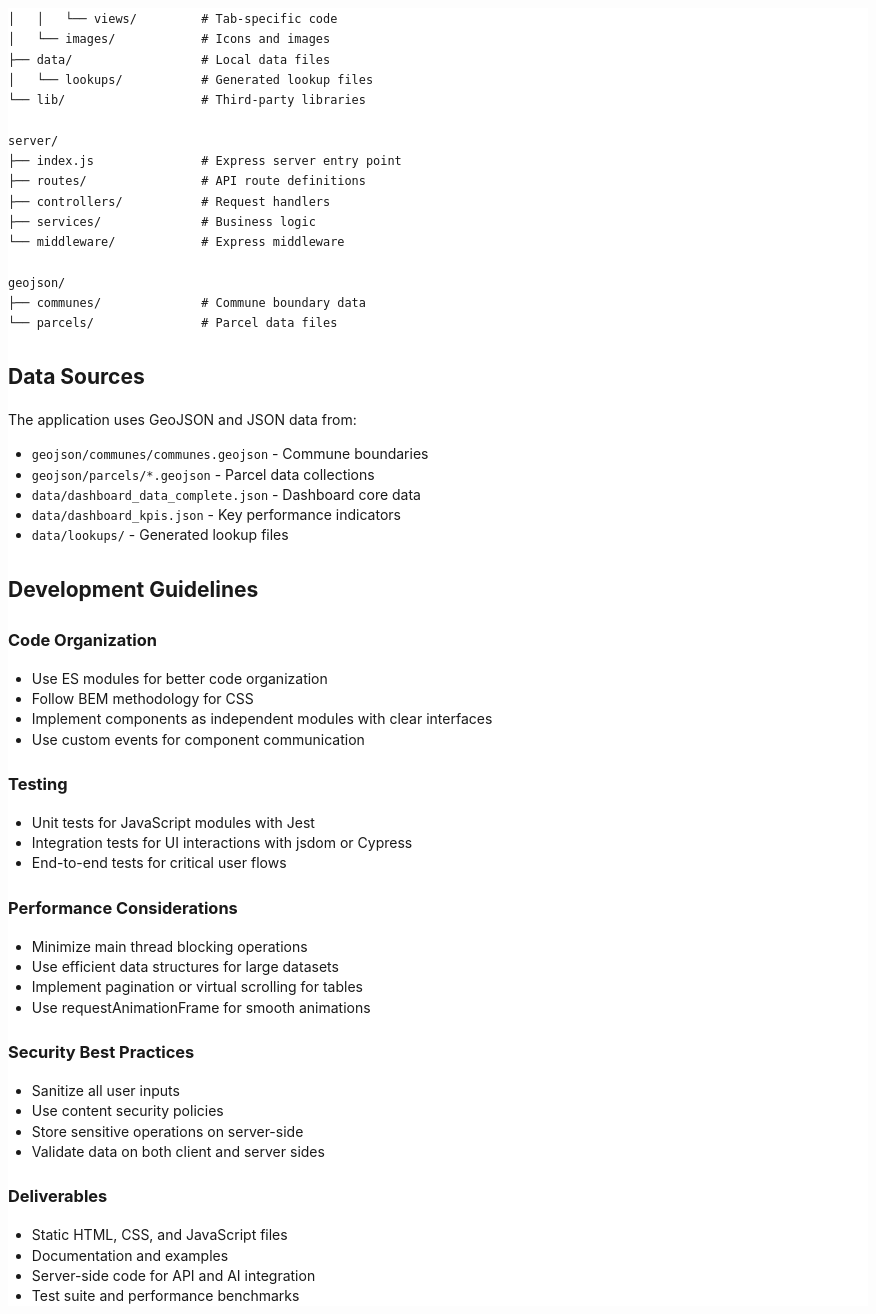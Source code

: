 ```
│   │   └── views/         # Tab-specific code
│   └── images/            # Icons and images
├── data/                  # Local data files
│   └── lookups/           # Generated lookup files
└── lib/                   # Third-party libraries
    
server/
├── index.js               # Express server entry point
├── routes/                # API route definitions
├── controllers/           # Request handlers
├── services/              # Business logic
└── middleware/            # Express middleware

geojson/
├── communes/              # Commune boundary data
└── parcels/               # Parcel data files
```

## Data Sources

The application uses GeoJSON and JSON data from:
- `geojson/communes/communes.geojson` - Commune boundaries
- `geojson/parcels/*.geojson` - Parcel data collections
- `data/dashboard_data_complete.json` - Dashboard core data
- `data/dashboard_kpis.json` - Key performance indicators
- `data/lookups/` - Generated lookup files

## Development Guidelines

### Code Organization
- Use ES modules for better code organization
- Follow BEM methodology for CSS
- Implement components as independent modules with clear interfaces
- Use custom events for component communication

### Testing
- Unit tests for JavaScript modules with Jest
- Integration tests for UI interactions with jsdom or Cypress
- End-to-end tests for critical user flows

### Performance Considerations
- Minimize main thread blocking operations
- Use efficient data structures for large datasets
- Implement pagination or virtual scrolling for tables
- Use requestAnimationFrame for smooth animations

### Security Best Practices
- Sanitize all user inputs
- Use content security policies
- Store sensitive operations on server-side
- Validate data on both client and server sides

### Deliverables
- Static HTML, CSS, and JavaScript files
- Documentation and examples
- Server-side code for API and AI integration
- Test suite and performance benchmarks
